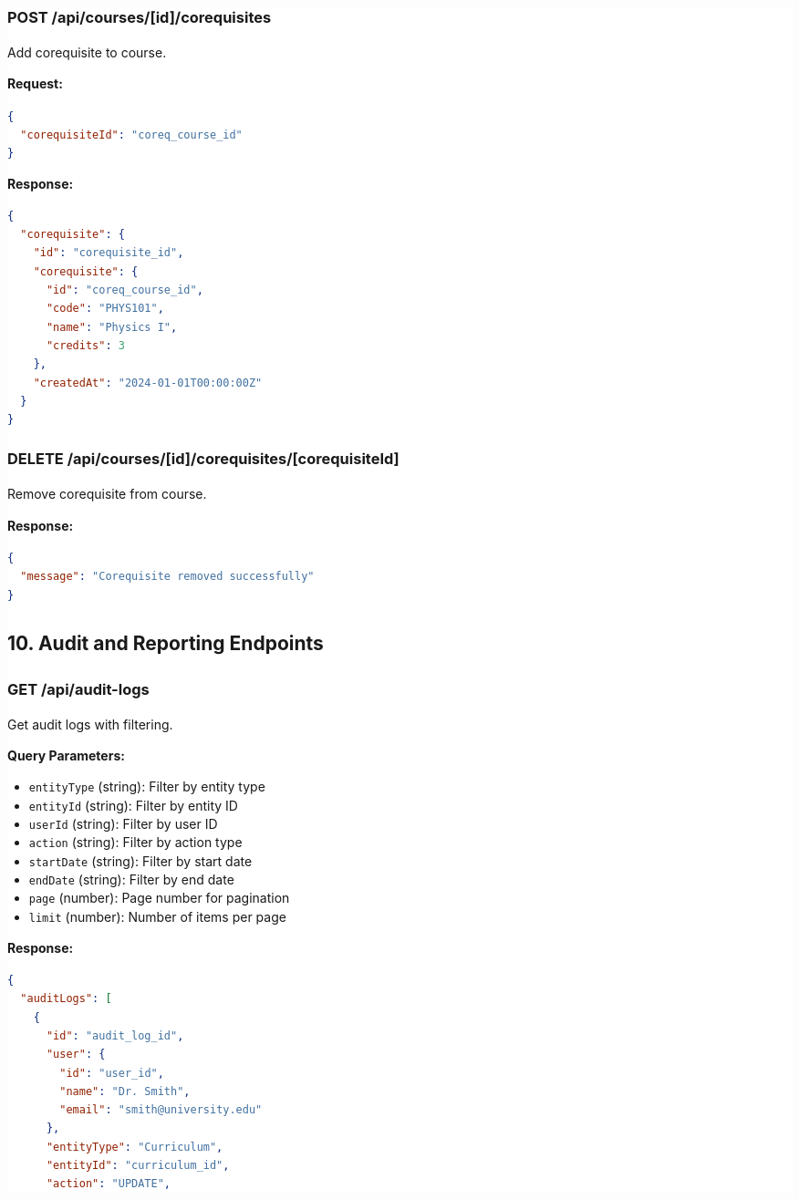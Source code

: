 ### POST /api/courses/[id]/corequisites
Add corequisite to course.

**Request:**
```json
{
  "corequisiteId": "coreq_course_id"
}
```

**Response:**
```json
{
  "corequisite": {
    "id": "corequisite_id",
    "corequisite": {
      "id": "coreq_course_id",
      "code": "PHYS101",
      "name": "Physics I",
      "credits": 3
    },
    "createdAt": "2024-01-01T00:00:00Z"
  }
}
```

### DELETE /api/courses/[id]/corequisites/[corequisiteId]
Remove corequisite from course.

**Response:**
```json
{
  "message": "Corequisite removed successfully"
}
```

## 10. Audit and Reporting Endpoints

### GET /api/audit-logs
Get audit logs with filtering.

**Query Parameters:**
- `entityType` (string): Filter by entity type
- `entityId` (string): Filter by entity ID
- `userId` (string): Filter by user ID
- `action` (string): Filter by action type
- `startDate` (string): Filter by start date
- `endDate` (string): Filter by end date
- `page` (number): Page number for pagination
- `limit` (number): Number of items per page

**Response:**
```json
{
  "auditLogs": [
    {
      "id": "audit_log_id",
      "user": {
        "id": "user_id",
        "name": "Dr. Smith",
        "email": "smith@university.edu"
      },
      "entityType": "Curriculum",
      "entityId": "curriculum_id",
      "action": "UPDATE",
```